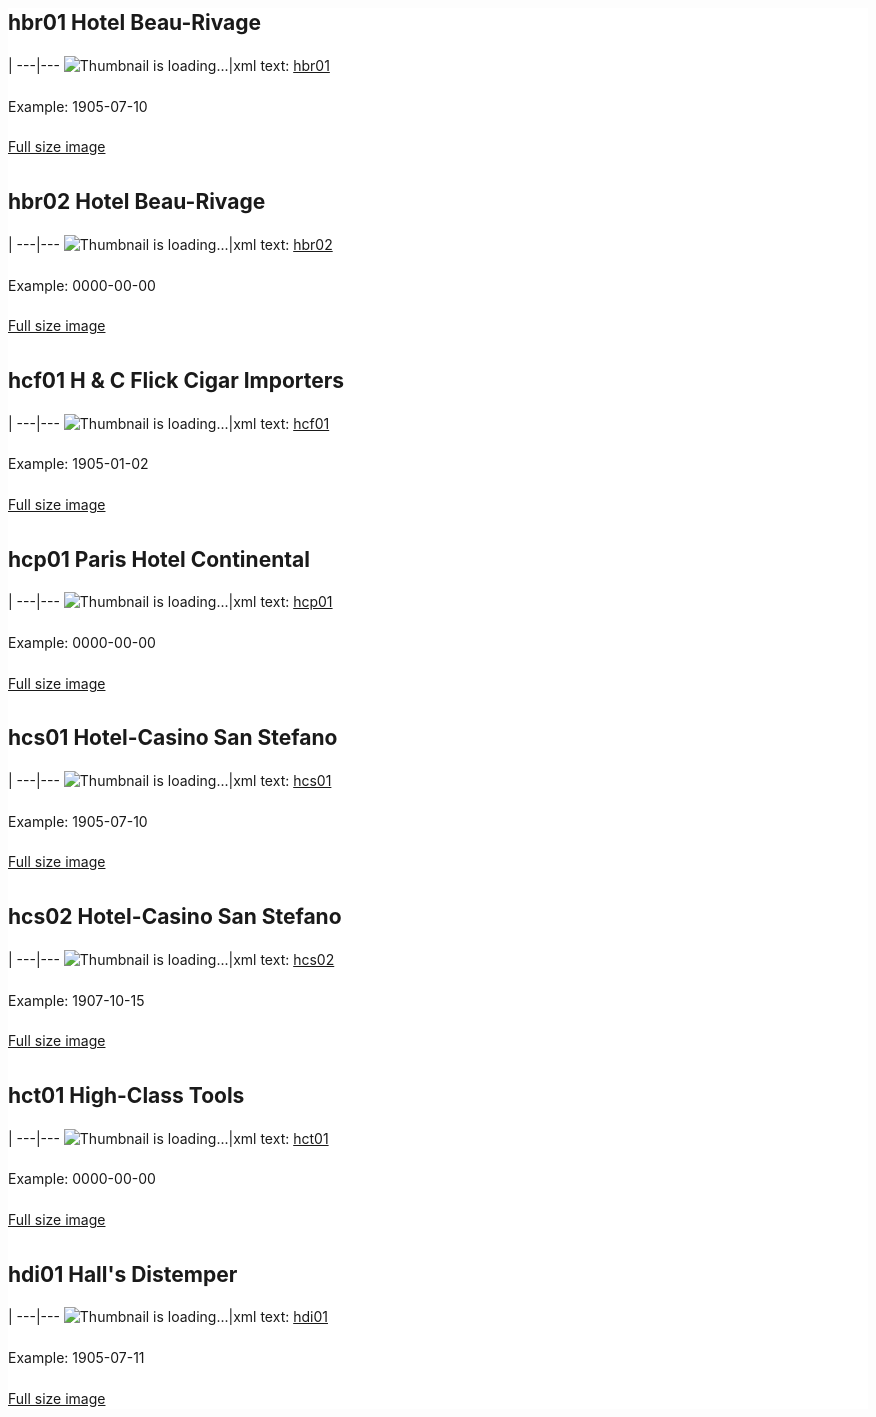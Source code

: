 ## hbr01 Hotel Beau-Rivage
 | 
---|---
![Thumbnail is loading...](https://github.com/dig-eg-gaz/advertisements/blob/master/ad-images/hbr01-Hotel-Beau-Rivage_tn.jpg?raw=true)|xml text: [hbr01](https://github.com/dig-eg-gaz/advertisements/blob/master/ad-text/hbr01.xml)<br><br>Example: 1905-07-10<br><br>[Full size image](https://github.com/dig-eg-gaz/advertisements/blob/master/ad-images/hbr01-Hotel-Beau-Rivage.png)

## hbr02 Hotel Beau-Rivage
 | 
---|---
![Thumbnail is loading...](https://github.com/dig-eg-gaz/advertisements/blob/master/ad-images/hbr02-Hotel-Beau-Rivage_tn.jpg?raw=true)|xml text: [hbr02](https://github.com/dig-eg-gaz/advertisements/blob/master/ad-text/hbr02.xml)<br><br>Example: 0000-00-00<br><br>[Full size image](https://github.com/dig-eg-gaz/advertisements/blob/master/ad-images/hbr02-Hotel-Beau-Rivage.png)

## hcf01 H & C Flick Cigar Importers
 | 
---|---
![Thumbnail is loading...](https://github.com/dig-eg-gaz/advertisements/blob/master/ad-images/hcf01-h-c-flick_tn.jpg?raw=true)|xml text: [hcf01](https://github.com/dig-eg-gaz/advertisements/blob/master/ad-text/hcf01.xml)<br><br>Example: 1905-01-02<br><br>[Full size image](https://github.com/dig-eg-gaz/advertisements/blob/master/ad-images/hcf01-h-c-flick.png)

## hcp01 Paris Hotel Continental
 | 
---|---
![Thumbnail is loading...](https://github.com/dig-eg-gaz/advertisements/blob/master/ad-images/hcp01-paris-hotel-continental_tn.jpg?raw=true)|xml text: [hcp01](https://github.com/dig-eg-gaz/advertisements/blob/master/ad-text/hcp01.xml)<br><br>Example: 0000-00-00<br><br>[Full size image](https://github.com/dig-eg-gaz/advertisements/blob/master/ad-images/hcp01-paris-hotel-continental.png)

## hcs01 Hotel-Casino San Stefano
 | 
---|---
![Thumbnail is loading...](https://github.com/dig-eg-gaz/advertisements/blob/master/ad-images/hcs01-Hotel-Casino-San-Stefano_tn.jpg?raw=true)|xml text: [hcs01](https://github.com/dig-eg-gaz/advertisements/blob/master/ad-text/hcs01.xml)<br><br>Example: 1905-07-10<br><br>[Full size image](https://github.com/dig-eg-gaz/advertisements/blob/master/ad-images/hcs01-Hotel-Casino-San-Stefano.png)

## hcs02 Hotel-Casino San Stefano
 | 
---|---
![Thumbnail is loading...](https://github.com/dig-eg-gaz/advertisements/blob/master/ad-images/hcs02_tn.jpg?raw=true)|xml text: [hcs02](https://github.com/dig-eg-gaz/advertisements/blob/master/ad-text/hcs02.xml)<br><br>Example: 1907-10-15<br><br>[Full size image](https://github.com/dig-eg-gaz/advertisements/blob/master/ad-images/hcs02.jpg)

## hct01 High-Class Tools
 | 
---|---
![Thumbnail is loading...](https://github.com/dig-eg-gaz/advertisements/blob/master/ad-images/hct01-high-class-tools_tn.jpg?raw=true)|xml text: [hct01](https://github.com/dig-eg-gaz/advertisements/blob/master/ad-text/hct01.xml)<br><br>Example: 0000-00-00<br><br>[Full size image](https://github.com/dig-eg-gaz/advertisements/blob/master/ad-images/hct01-high-class-tools.png)

## hdi01 Hall's Distemper
 | 
---|---
![Thumbnail is loading...](https://github.com/dig-eg-gaz/advertisements/blob/master/ad-images/hdi01-Halls-Distemper_tn.jpg?raw=true)|xml text: [hdi01](https://github.com/dig-eg-gaz/advertisements/blob/master/ad-text/hdi01.xml)<br><br>Example: 1905-07-11<br><br>[Full size image](https://github.com/dig-eg-gaz/advertisements/blob/master/ad-images/hdi01-Halls-Distemper.png)
